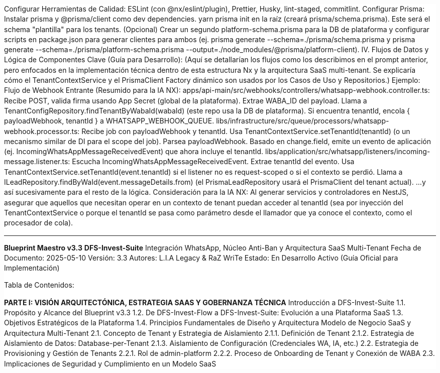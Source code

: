 Configurar Herramientas de Calidad: ESLint (con @nx/eslint/plugin), Prettier, Husky, lint-staged, commitlint.
Configurar Prisma:
Instalar prisma y @prisma/client como dev dependencies.
yarn prisma init en la raíz (creará prisma/schema.prisma). Este será el schema "plantilla" para los tenants.
(Opcional) Crear un segundo platform-schema.prisma para la DB de plataforma y configurar scripts en package.json para generar clientes para ambos (ej. prisma generate --schema=./prisma/schema.prisma y prisma generate --schema=./prisma/platform-schema.prisma --output=./node_modules/@prisma/platform-client).
IV. Flujos de Datos y Lógica de Componentes Clave (Guía para Desarrollo):
(Aquí se detallarían los flujos como los describimos en el prompt anterior, pero enfocados en la implementación técnica dentro de esta estructura Nx y la arquitectura SaaS multi-tenant. Se explicaría cómo el TenantContextService y el PrismaClient Factory dinámico son usados por los Casos de Uso y Repositorios.)
Ejemplo: Flujo de Webhook Entrante (Resumido para la IA NX):
apps/api-main/src/webhooks/controllers/whatsapp-webhook.controller.ts:
Recibe POST, valida firma usando App Secret (global de la plataforma).
Extrae WABA_ID del payload.
Llama a TenantConfigRepository.findTenantByWabaId(wabaId) (este repo usa la DB de plataforma).
Si encuentra tenantId, encola { payloadWebhook, tenantId } a WHATSAPP_WEBHOOK_QUEUE.
libs/infrastructure/src/queue/processors/whatsapp-webhook.processor.ts:
Recibe job con payloadWebhook y tenantId.
Usa TenantContextService.setTenantId(tenantId) (o un mecanismo similar de DI para el scope del job).
Parsea payloadWebhook. Basado en change.field, emite un evento de aplicación (ej. IncomingWhatsAppMessageReceivedEvent) que ahora incluye el tenantId.
libs/application/src/whatsapp/listeners/incoming-message.listener.ts:
Escucha IncomingWhatsAppMessageReceivedEvent.
Extrae tenantId del evento. Usa TenantContextService.setTenantId(event.tenantId) si el listener no es request-scoped o si el contexto se perdió.
Llama a ILeadRepository.findByWaId(event.messageDetails.from) (el PrismaLeadRepository usará el PrismaClient del tenant actual).
...y así sucesivamente para el resto de la lógica.
Consideración para la IA NX: Al generar servicios y controladores en NestJS, asegurar que aquellos que necesitan operar en un contexto de tenant puedan acceder al tenantId (sea por inyección del TenantContextService o porque el tenantId se pasa como parámetro desde el llamador que ya conoce el contexto, como el procesador de cola).

---
**Blueprint Maestro v3.3**
**DFS-Invest-Suite**
Integración WhatsApp, Núcleo Anti-Ban y Arquitectura SaaS Multi-Tenant
Fecha de Documento: 2025-05-10
Versión: 3.3
Autores: L.I.A Legacy & RaZ WriTe
Estado: En Desarrollo Activo (Guía Oficial para Implementación)

Tabla de Contenidos:

**PARTE I: VISIÓN ARQUITECTÓNICA, ESTRATEGIA SAAS Y GOBERNANZA TÉCNICA**
Introducción a DFS-Invest-Suite
1.1. Propósito y Alcance del Blueprint v3.3
1.2. De DFS-Invest-Flow a DFS-Invest-Suite: Evolución a una Plataforma SaaS
1.3. Objetivos Estratégicos de la Plataforma
1.4. Principios Fundamentales de Diseño y Arquitectura
Modelo de Negocio SaaS y Arquitectura Multi-Tenant
2.1. Concepto de Tenant y Estrategia de Aislamiento
2.1.1. Definición de Tenant
2.1.2. Estrategia de Aislamiento de Datos: Database-per-Tenant
2.1.3. Aislamiento de Configuración (Credenciales WA, IA, etc.)
2.2. Estrategia de Provisioning y Gestión de Tenants
2.2.1. Rol de admin-platform
2.2.2. Proceso de Onboarding de Tenant y Conexión de WABA
2.3. Implicaciones de Seguridad y Cumplimiento en un Modelo SaaS